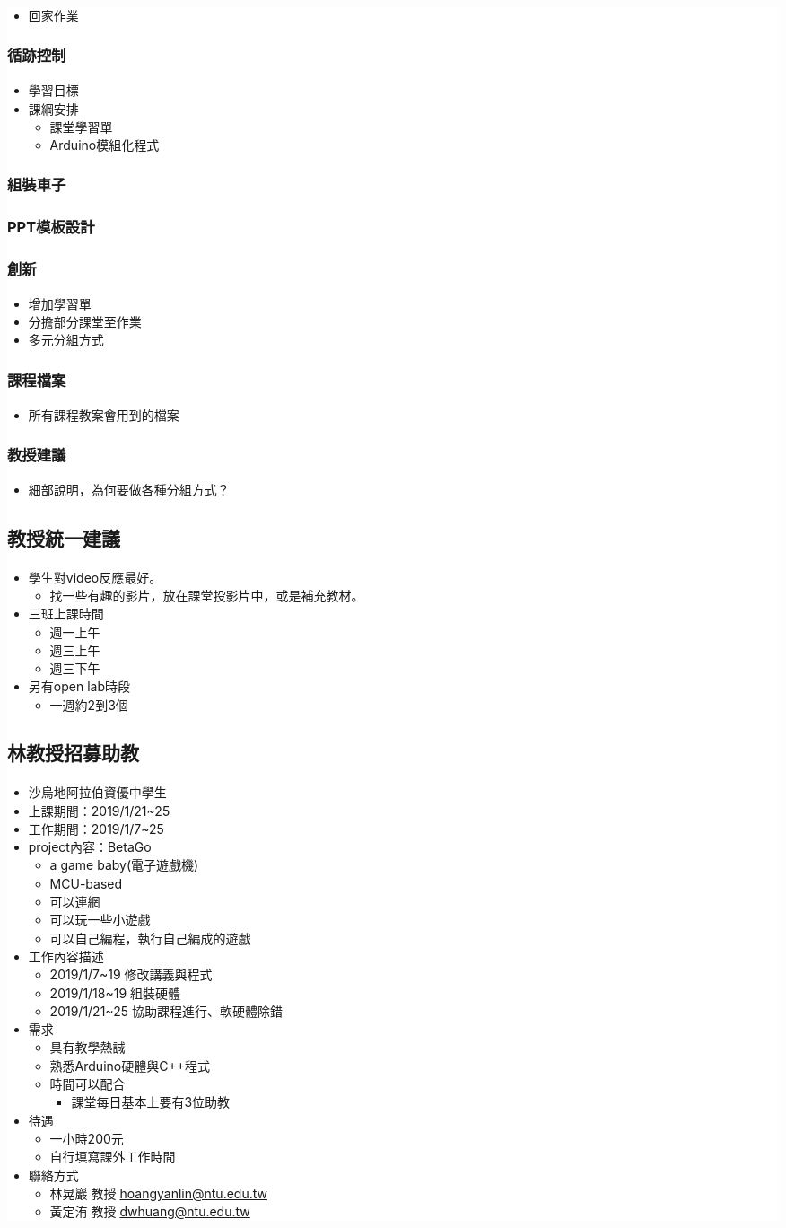 * 回家作業
### 循跡控制
* 學習目標
* 課綱安排
    * 課堂學習單
    * Arduino模組化程式
### 組裝車子
### PPT模板設計
### 創新
* 增加學習單
* 分擔部分課堂至作業
* 多元分組方式
### 課程檔案
* 所有課程教案會用到的檔案
### 教授建議
* 細部說明，為何要做各種分組方式？

## 教授統一建議
* 學生對video反應最好。
    * 找一些有趣的影片，放在課堂投影片中，或是補充教材。
* 三班上課時間
    * 週一上午
    * 週三上午
    * 週三下午
* 另有open lab時段
    * 一週約2到3個

## 林教授招募助教
* 沙烏地阿拉伯資優中學生
* 上課期間：2019/1/21~25
* 工作期間：2019/1/7~25
* project內容：BetaGo
    * a game baby(電子遊戲機)
    * MCU-based
    * 可以連網
    * 可以玩一些小遊戲
    * 可以自己編程，執行自己編成的遊戲
* 工作內容描述
    * 2019/1/7~19 修改講義與程式
    * 2019/1/18~19 組裝硬體
    * 2019/1/21~25 協助課程進行、軟硬體除錯
* 需求
    * 具有教學熱誠
    * 熟悉Arduino硬體與C++程式
    * 時間可以配合
        * 課堂每日基本上要有3位助教
* 待遇
    * 一小時200元
    * 自行填寫課外工作時間
* 聯絡方式
    * 林晃巖 教授 hoangyanlin@ntu.edu.tw
    * 黃定洧 教授 dwhuang@ntu.edu.tw
